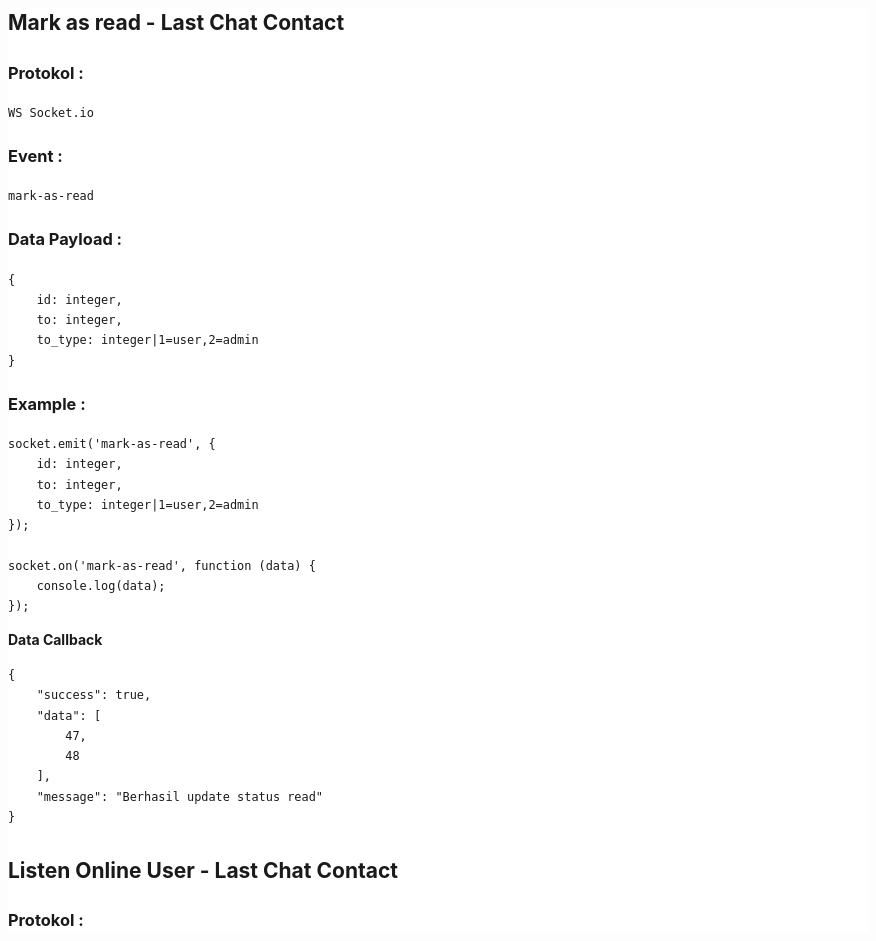 ## Mark as read - Last Chat Contact

### Protokol : 

`WS Socket.io`

### Event : 

`mark-as-read`

### Data Payload :

```
{
    id: integer,
    to: integer,
    to_type: integer|1=user,2=admin
}

```

### Example :

```
socket.emit('mark-as-read', {
    id: integer,
    to: integer,
    to_type: integer|1=user,2=admin
});

socket.on('mark-as-read', function (data) {
    console.log(data);
});

```

**Data Callback**

```
{
    "success": true,
    "data": [
        47,
        48
    ],
    "message": "Berhasil update status read"
}

```

## Listen Online User - Last Chat Contact

### Protokol : 
